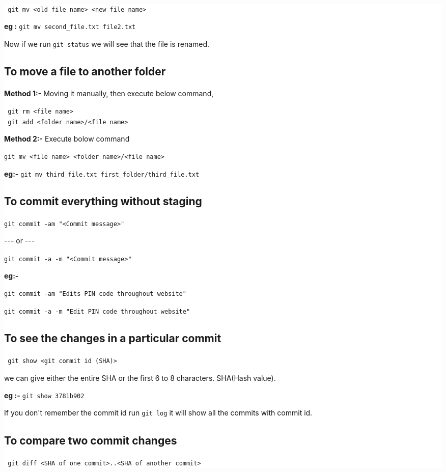 ```
 git mv <old file name> <new file name>
```

**eg :**  `git mv second_file.txt file2.txt`  

Now if we run `git status` we will see that the file is renamed.

## **To move a file to another folder**

**Method 1:-**  Moving it manually, then execute below command,

```
 git rm <file name>
 git add <folder name>/<file name>
```

**Method 2:-** Execute bolow command

```
git mv <file name> <folder name>/<file name>
```

**eg:-** `git mv third_file.txt first_folder/third_file.txt`

## **To commit everything without staging**

```
git commit -am "<Commit message>"
```
--- or ---

```
git commit -a -m "<Commit message>"
```

**eg:-**

`git commit -am "Edits PIN code throughout website"`  

`git commit -a -m "Edit PIN code throughout website"`

## **To see the changes in a particular commit**

```
 git show <git commit id (SHA)>
```

we can give either the entire SHA or the first 6 to 8 characters. SHA(Hash value).

**eg :-**  `git show 3781b902`

If you don't remember the commit id run `git log` it will show all the commits with commit id.

## **To compare two commit changes**

```
 git diff <SHA of one commit>..<SHA of another commit>
```
